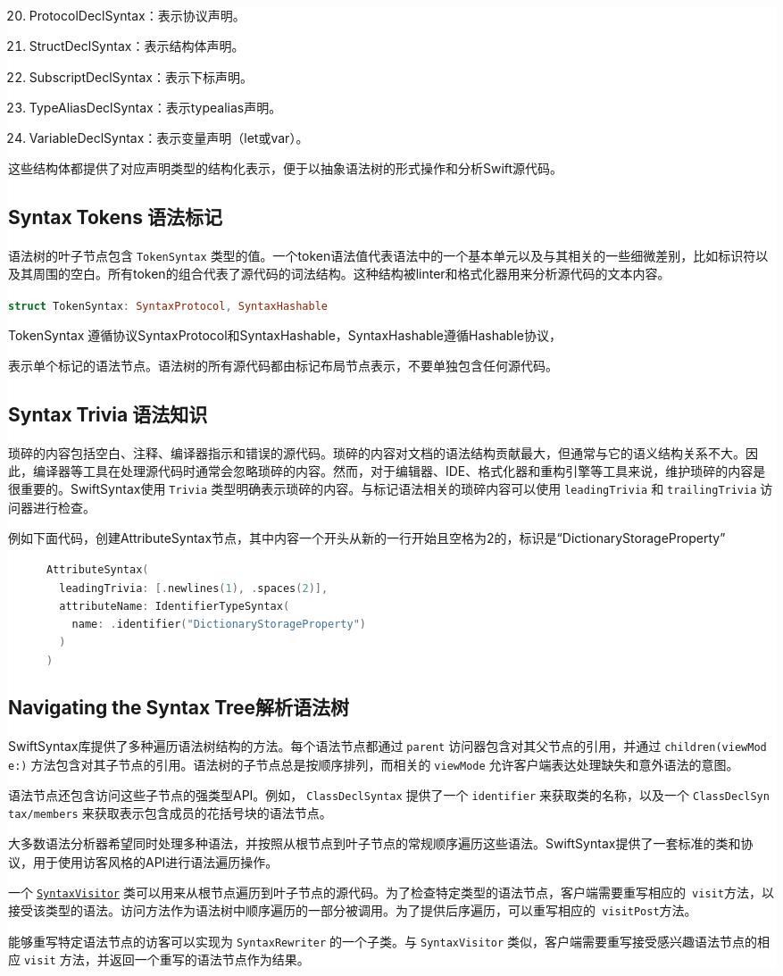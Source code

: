 20. ProtocolDeclSyntax：表示协议声明。

21. StructDeclSyntax：表示结构体声明。

22. SubscriptDeclSyntax：表示下标声明。

23. TypeAliasDeclSyntax：表示typealias声明。

24. VariableDeclSyntax：表示变量声明（let或var）。

   这些结构体都提供了对应声明类型的结构化表示，便于以抽象语法树的形式操作和分析Swift源代码。

## Syntax Tokens 语法标记

语法树的叶子节点包含 `TokenSyntax` 类型的值。一个token语法值代表语法中的一个基本单元以及与其相关的一些细微差别，比如标识符以及其周围的空白。所有token的组合代表了源代码的词法结构。这种结构被linter和格式化器用来分析源代码的文本内容。

```swift
struct TokenSyntax: SyntaxProtocol, SyntaxHashable
```

TokenSyntax 遵循协议SyntaxProtocol和SyntaxHashable，SyntaxHashable遵循Hashable协议，

表示单个标记的语法节点。语法树的所有源代码都由标记布局节点表示，不要单独包含任何源代码。

## Syntax Trivia 语法知识

琐碎的内容包括空白、注释、编译器指示和错误的源代码。琐碎的内容对文档的语法结构贡献最大，但通常与它的语义结构关系不大。因此，编译器等工具在处理源代码时通常会忽略琐碎的内容。然而，对于编辑器、IDE、格式化器和重构引擎等工具来说，维护琐碎的内容是很重要的。SwiftSyntax使用 `Trivia` 类型明确表示琐碎的内容。与标记语法相关的琐碎内容可以使用 `leadingTrivia` 和 `trailingTrivia` 访问器进行检查。

例如下面代码，创建AttributeSyntax节点，其中内容一个开头从新的一行开始且空格为2的，标识是“DictionaryStorageProperty”

```swift
      AttributeSyntax(
        leadingTrivia: [.newlines(1), .spaces(2)],
        attributeName: IdentifierTypeSyntax(
          name: .identifier("DictionaryStorageProperty")
        )
      )
```

## Navigating the Syntax Tree解析语法树

SwiftSyntax库提供了多种遍历语法树结构的方法。每个语法节点都通过 `parent` 访问器包含对其父节点的引用，并通过 `children(viewMode:)` 方法包含对其子节点的引用。语法树的子节点总是按顺序排列，而相关的 `viewMode` 允许客户端表达处理缺失和意外语法的意图。

语法节点还包含访问这些子节点的强类型API。例如， `ClassDeclSyntax` 提供了一个 `identifier` 来获取类的名称，以及一个 `ClassDeclSyntax/members` 来获取表示包含成员的花括号块的语法节点。

大多数语法分析器希望同时处理多种语法，并按照从根节点到叶子节点的常规顺序遍历这些语法。SwiftSyntax提供了一套标准的类和协议，用于使用访客风格的API进行语法遍历操作。

一个 [`SyntaxVisitor`](https://swiftpackageindex.com/swiftlang/swift-syntax/600.0.1/documentation/swiftsyntax/syntaxvisitor) 类可以用来从根节点遍历到叶子节点的源代码。为了检查特定类型的语法节点，客户端需要重写相应的` visit`方法，以接受该类型的语法。访问方法作为语法树中顺序遍历的一部分被调用。为了提供后序遍历，可以重写相应的` visitPost`方法。

能够重写特定语法节点的访客可以实现为 `SyntaxRewriter` 的一个子类。与 `SyntaxVisitor` 类似，客户端需要重写接受感兴趣语法节点的相应 `visit` 方法，并返回一个重写的语法节点作为结果。

